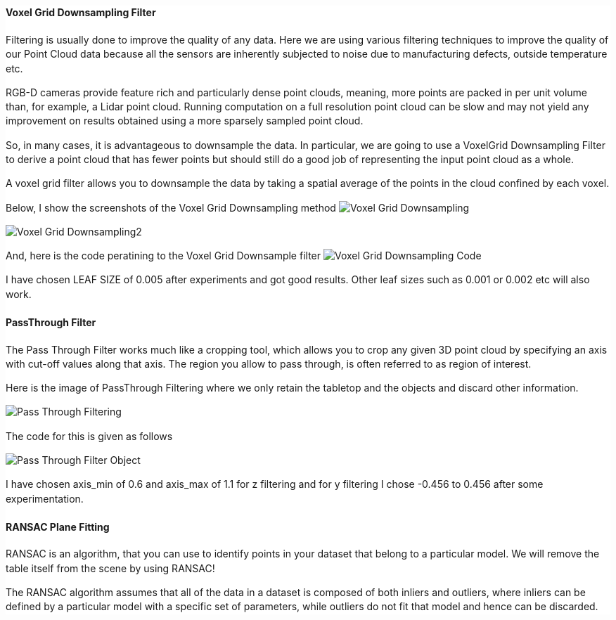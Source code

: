 #### Voxel Grid Downsampling Filter
Filtering is usually done to improve the quality of any data. Here we are using various filtering techniques to improve the quality of our Point Cloud data because all the sensors are inherently subjected to noise due to manufacturing defects, outside temperature etc.

RGB-D cameras provide feature rich and particularly dense point clouds, meaning, more points are packed in per unit volume than, for example, a Lidar point cloud. Running computation on a full resolution point cloud can be slow and may not yield any improvement on results obtained using a more sparsely sampled point cloud.

So, in many cases, it is advantageous to downsample the data. In particular, we are going to use a VoxelGrid Downsampling Filter to derive a point cloud that has fewer points but should still do a good job of representing the input point cloud as a whole.

A voxel grid filter allows you to downsample the data by taking a spatial average of the points in the cloud confined by each voxel. 

Below, I show the screenshots of the Voxel Grid Downsampling method
![Voxel Grid Downsampling](https://user-images.githubusercontent.com/35863175/57986658-934da600-7a2c-11e9-8d9d-86eb89e3309c.png)

![Voxel Grid Downsampling2](https://user-images.githubusercontent.com/35863175/57986676-dc9df580-7a2c-11e9-917e-82447aa19605.png)

And, here is the code peratining to the Voxel Grid Downsample filter
![Voxel Grid Downsampling Code](https://user-images.githubusercontent.com/35863175/57986699-27b80880-7a2d-11e9-9192-0486046f1746.png)

I have chosen LEAF SIZE of 0.005 after experiments and got good results. Other leaf sizes such as 0.001 or 0.002 etc will also work.

#### PassThrough Filter
The Pass Through Filter works much like a cropping tool, which allows you to crop any given 3D point cloud by specifying an axis with cut-off values along that axis. The region you allow to pass through, is often referred to as region of interest.

Here is the image of PassThrough Filtering where we only retain the tabletop and the objects and discard other information.


![Pass Through Filtering](https://user-images.githubusercontent.com/35863175/57986755-e2480b00-7a2d-11e9-9ce4-9b75cd0e6598.png)

The code for this is given as follows


![Pass Through Filter Object](https://user-images.githubusercontent.com/35863175/57986784-1b807b00-7a2e-11e9-80d0-dd11cd14e55f.png)

I have chosen axis_min of 0.6 and axis_max of 1.1 for z filtering and for y filtering I chose -0.456 to 0.456 after some experimentation.

#### RANSAC Plane Fitting
RANSAC is an algorithm, that you can use to identify points in your dataset that belong to a particular model. We will remove the table itself from the scene by using RANSAC!

The RANSAC algorithm assumes that all of the data in a dataset is composed of both inliers and outliers, where inliers can be defined by a particular model with a specific set of parameters, while outliers do not fit that model and hence can be discarded. 
